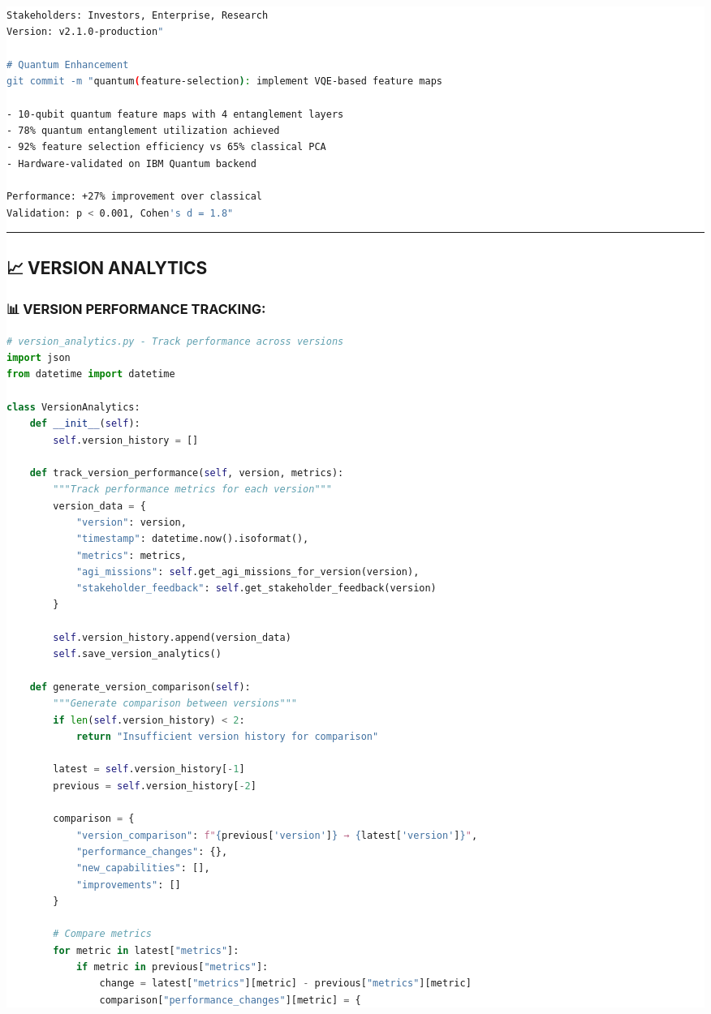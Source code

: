 ```bash
Stakeholders: Investors, Enterprise, Research
Version: v2.1.0-production"

# Quantum Enhancement
git commit -m "quantum(feature-selection): implement VQE-based feature maps

- 10-qubit quantum feature maps with 4 entanglement layers
- 78% quantum entanglement utilization achieved
- 92% feature selection efficiency vs 65% classical PCA
- Hardware-validated on IBM Quantum backend

Performance: +27% improvement over classical
Validation: p < 0.001, Cohen's d = 1.8"
```

---

## 📈 **VERSION ANALYTICS**

### **📊 VERSION PERFORMANCE TRACKING:**
```python
# version_analytics.py - Track performance across versions
import json
from datetime import datetime

class VersionAnalytics:
    def __init__(self):
        self.version_history = []
    
    def track_version_performance(self, version, metrics):
        """Track performance metrics for each version"""
        version_data = {
            "version": version,
            "timestamp": datetime.now().isoformat(),
            "metrics": metrics,
            "agi_missions": self.get_agi_missions_for_version(version),
            "stakeholder_feedback": self.get_stakeholder_feedback(version)
        }
        
        self.version_history.append(version_data)
        self.save_version_analytics()
    
    def generate_version_comparison(self):
        """Generate comparison between versions"""
        if len(self.version_history) < 2:
            return "Insufficient version history for comparison"
        
        latest = self.version_history[-1]
        previous = self.version_history[-2]
        
        comparison = {
            "version_comparison": f"{previous['version']} → {latest['version']}",
            "performance_changes": {},
            "new_capabilities": [],
            "improvements": []
        }
        
        # Compare metrics
        for metric in latest["metrics"]:
            if metric in previous["metrics"]:
                change = latest["metrics"][metric] - previous["metrics"][metric]
                comparison["performance_changes"][metric] = {
```